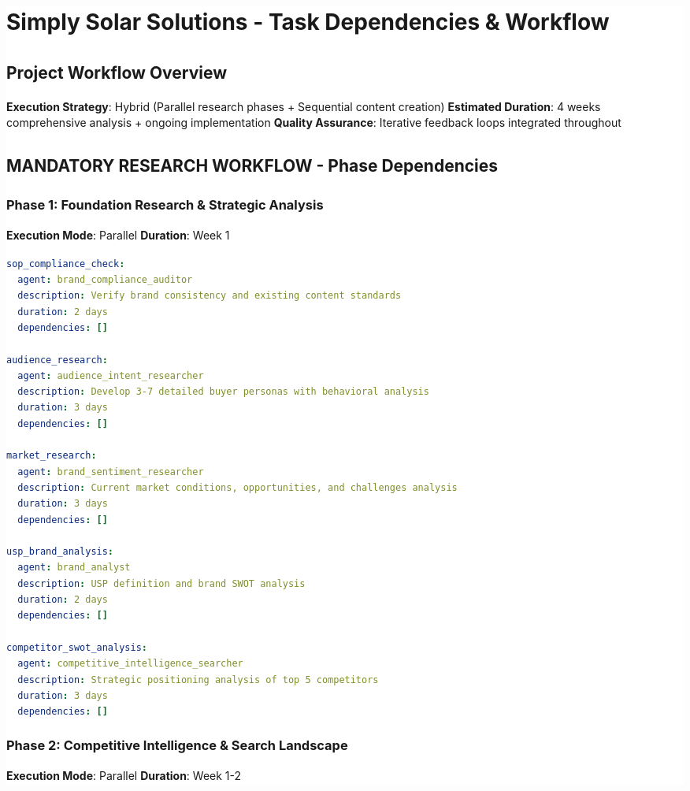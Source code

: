 # Simply Solar Solutions - Task Dependencies & Workflow

## Project Workflow Overview
**Execution Strategy**: Hybrid (Parallel research phases + Sequential content creation)
**Estimated Duration**: 4 weeks comprehensive analysis + ongoing implementation
**Quality Assurance**: Iterative feedback loops integrated throughout

## MANDATORY RESEARCH WORKFLOW - Phase Dependencies

### Phase 1: Foundation Research & Strategic Analysis
**Execution Mode**: Parallel
**Duration**: Week 1

```yaml
sop_compliance_check:
  agent: brand_compliance_auditor
  description: Verify brand consistency and existing content standards
  duration: 2 days
  dependencies: []

audience_research:
  agent: audience_intent_researcher
  description: Develop 3-7 detailed buyer personas with behavioral analysis
  duration: 3 days
  dependencies: []

market_research:
  agent: brand_sentiment_researcher
  description: Current market conditions, opportunities, and challenges analysis
  duration: 3 days
  dependencies: []

usp_brand_analysis:
  agent: brand_analyst
  description: USP definition and brand SWOT analysis
  duration: 2 days
  dependencies: []

competitor_swot_analysis:
  agent: competitive_intelligence_searcher
  description: Strategic positioning analysis of top 5 competitors
  duration: 3 days
  dependencies: []
```

### Phase 2: Competitive Intelligence & Search Landscape
**Execution Mode**: Parallel
**Duration**: Week 1-2

